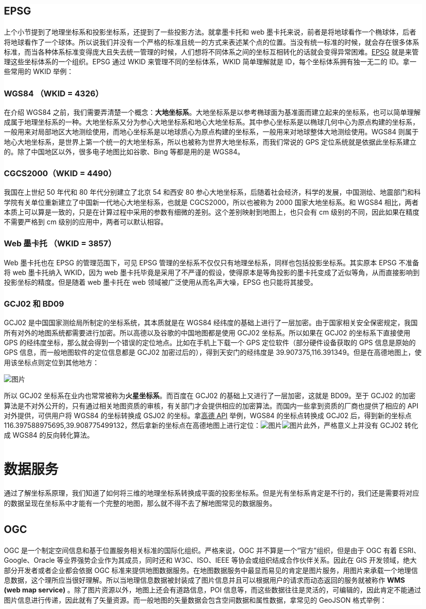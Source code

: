 ## EPSG

上个小节提到了地理坐标系和投影坐标系，还提到了一些投影方法。就拿墨卡托和 web 墨卡托来说，前者是将地球看作一个椭球体，后者将地球看作了一个球体。所以说我们并没有一个严格的标准且统一的方式来表述某个点的位置。当没有统一标准的时候，就会存在很多体系标准，而当各种体系标准变得庞大且失去统一管理的时候，人们想将不同体系之间的坐标互相转化的话就会变得异常困难。[EPSG](https://epsg.io/ "EPSG") 就是来管理这些坐标体系的一个组织。EPSG 通过 WKID 来管理不同的坐标体系，WKID 简单理解就是 ID，每个坐标体系拥有独一无二的 ID。拿一些常用的 WKID 举例：

### WGS84 （WKID = 4326）

在介绍 WGS84 之前，我们需要弄清楚一个概念：**大地坐标系**。大地坐标系是以参考椭球面为基准面而建立起来的坐标系，也可以简单理解成属于地理坐标系的一种。大地坐标系又分为参心大地坐标系和地心大地坐标系。其中参心坐标系是以椭球几何中心为原点构建的坐标系，一般用来对局部地区大地测绘使用，而地心坐标系是以地球质心为原点构建的坐标系，一般用来对地球整体大地测绘使用。WGS84 则属于地心大地坐标系，是世界上第一个统一的大地坐标系，所以也被称为世界大地坐标系，而我们常说的 GPS 定位系统就是依据此坐标系建立的。除了中国地区以外，很多电子地图比如谷歌、Bing 等都是用的是 WGS84。

### CGCS2000（WKID = 4490）

我国在上世纪 50 年代和 80 年代分别建立了北京 54 和西安 80 参心大地坐标系，后随着社会经济，科学的发展，中国测绘、地震部门和科学院有关单位重新建立了中国新一代地心大地坐标系，也就是 CGCS2000，所以也被称为 2000 国家大地坐标系。和 WGS84 相比，两者本质上可以算是一致的，只是在计算过程中采用的参数有细微的差别。这个差别映射到地图上，也只会有 cm 级别的不同，因此如果在精度不需要严格到 cm 级别的应用中，两者可以默认相容。

### Web 墨卡托 （WKID = 3857）

Web 墨卡托也在 EPSG 的管理范围下，可见 EPSG 管理的坐标系不仅仅只有地理坐标系，同样也包括投影坐标系。其实原本 EPSG 不准备将 web 墨卡托纳入 WKID，因为 web 墨卡托毕竟是采用了不严谨的假设，使得原本是等角投影的墨卡托变成了近似等角，从而直接影响到投影坐标的精度。但是随着 web 墨卡托在 web 领域被广泛使用从而名声大噪，EPSG 也只能将其接受。

### GCJ02 和 BD09

GCJ02 是中国国家测绘局所制定的坐标系统，其本质就是在 WGS84 经纬度的基础上进行了一层加密。由于国家相关安全保密规定，我国所有对外的地图系统都需要进行加密。所以高德以及谷歌的中国地图都是使用 GCJ02 坐标系。所以如果在 GCJ02 的坐标系下直接使用 GPS 的经纬度坐标，那么就会得到一个错误的定位地点。比如在手机上下载一个 GPS 定位软件（部分硬件设备获取的 GPS 信息是原始的 GPS 信息，而一般地图软件的定位信息都是 GCJ02 加密过后的），得到天安门的经纬度是 39.907375,116.391349。但是在高德地图上，使用该坐标点则定位到其他地方：

![图片](https://simpleread.oss-cn-guangzhou.aliyuncs.com/sr_webgis_sdfdswkgmsdfg/797f7d5b.png)

所以 GCJ02 坐标系在业内也常常被称为**火星坐标系**。而百度在 GCJ02 的基础上又进行了一层加密，这就是 BD09。至于 GCJ02 的加密算法是不对外公开的，只有通过相关地图资质的审核，有关部门才会提供相应的加密算法。而国内一些拿到资质的厂商也提供了相应的 API 对外提供，可供用户将 WGS84 的坐标转换成 GSJ02 的坐标。拿[高德 API](https://lbs.amap.com/api/webservice/guide/api/convert/ "高德API") 举例，WGS84 的坐标点转换成 GCJ02 后，得到新的坐标点 116.397588975695,39.908775499132，然后拿新的坐标点在高德地图上进行定位：![图片](https://simpleread.oss-cn-guangzhou.aliyuncs.com/sr_webgis_sdfdswkgmsdfg/07552459.png)![图片](https://simpleread.oss-cn-guangzhou.aliyuncs.com/sr_webgis_sdfdswkgmsdfg/8d9429f4.png)此外，严格意义上并没有 GCJ02 转化成 WGS84 的反向转化算法。

# 数据服务

通过了解坐标系原理，我们知道了如何将三维的地理坐标系转换成平面的投影坐标系。但是光有坐标系肯定是不行的，我们还是需要将对应的数据呈现在坐标系中才能有一个完整的地图，那么就不得不去了解地图常见的数据服务。

## OGC

OGC 是一个制定空间信息和基于位置服务相关标准的国际化组织。严格来说，OGC 并不算是一个“官方”组织，但是由于 OGC 有着 ESRI、Google、Oracle 等业界强势企业作为其成员，同时还和 W3C、ISO、IEEE 等协会或组织结成合作伙伴关系。因此在 GIS 开发领域，绝大部分开发者或者企业都会依据 OGC 标准来提供地图数据服务。在地图数据服务中最显而易见的肯定是图片服务，用图片来承载一个地理信息数据，这个理所应当很好理解。所以当地理信息数据被封装成了图片信息并且可以根据用户的请求而动态返回的服务就被称作 **WMS** **\(web map service\)** 。除了图片资源以外，地图上还会有道路信息，POI 信息等，而这些数据往往是灵活的，可编辑的，因此肯定不能通过图片信息进行传递，因此就有了矢量资源。而一般地图的矢量数据会包含空间数据和属性数据，拿常见的 GeoJSON 格式举例：
